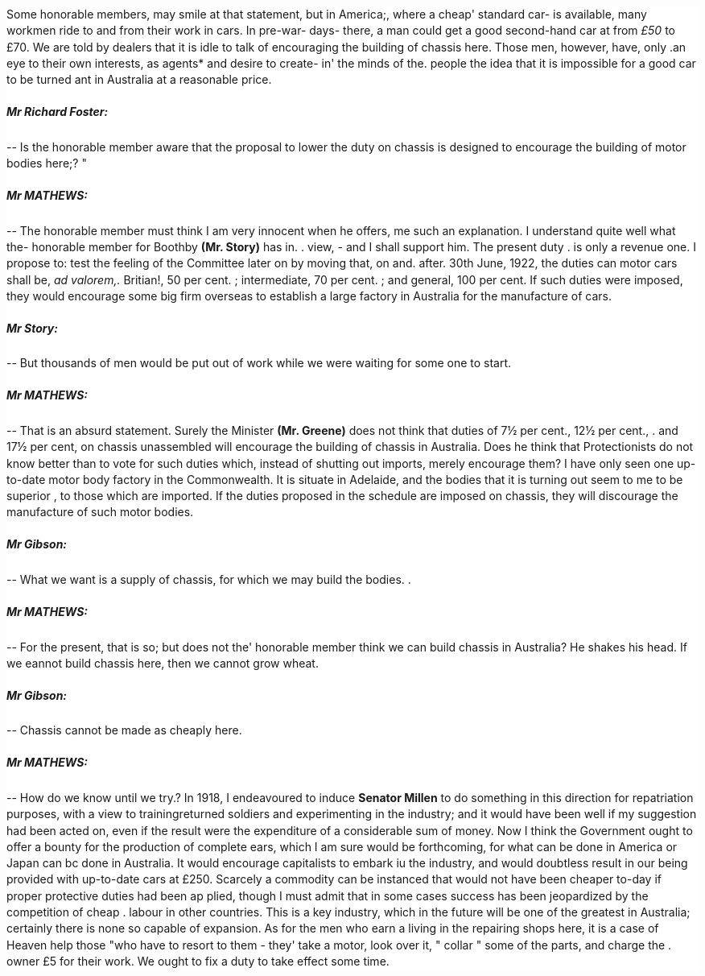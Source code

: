 Some  honorable members, may smile  at  that statement, but in America;, where  a  cheap' standard car- is available, many workmen ride to and from their work  in  cars. In pre-war- days- there, a man could get a good second-hand car at from  *£50*  to £70. We are told by dealers  that it  is idle to talk of encouraging the building of chassis here. Those men, however, have, only .an eye to their own interests, as agents* and desire to create- in'  the  minds of the. people the idea that  it is  impossible for a good car to be turned  ant  in Australia at a reasonable price. 

##### Mr Richard Foster:

--  Is the honorable member aware that the proposal to lower the duty on chassis is designed  to  encourage the building of motor bodies here;? " 

##### Mr MATHEWS:

-- The honorable member must think I am very innocent when  he  offers, me such an explanation. I understand quite well what the-  honorable  member for Boothby  **(Mr. Story)**  has  in.  . view, - and I shall support  him.  The present duty .  is  only a revenue one. I propose to: test the feeling  of  the  Committee  later  on  by moving that,  on and.  after. 30th June, 1922, the duties can motor cars shall  be,  *ad valorem,.*  Britian!, 50 per cent. ; intermediate, 70 per cent. ; and general, 100 per cent. If such duties were imposed, they would encourage some big firm overseas to establish a large factory in Australia for the manufacture of cars. 

##### Mr Story:

--  But thousands of men would be put out of work while we were waiting for some one to start. 

##### Mr MATHEWS:

-- That is an absurd statement. Surely the Minister  **(Mr. Greene)**  does not think that duties of 7½ per cent., 12½ per cent., . and 17½ per cent, on chassis unassembled will encourage the building of chassis in Australia. Does he think that Protectionists do not know better than to vote for such duties which, instead of shutting out imports, merely encourage them? I have only seen one up-to-date motor body factory in the Commonwealth. It is situate in Adelaide, and the bodies that  it  is turning out seem to me to be superior , to those which are imported. If the duties proposed in the schedule are imposed on chassis, they will discourage the manufacture of such motor bodies. 

##### Mr Gibson:

--  What we want is a supply of chassis, for which we may build the bodies. . 

##### Mr MATHEWS:

-- For the present, that is so; but does not the' honorable member think we can build chassis in Australia? He shakes his head. If we eannot build chassis here, then we cannot grow wheat. 

##### Mr Gibson:

--  Chassis cannot be made as cheaply here. 

##### Mr MATHEWS:

-- How do we know until we try.? In 1918, I endeavoured to induce  **Senator Millen**  to do something  in  this direction for repatriation purposes, with a view to trainingreturned soldiers and experimenting in the industry; and it would have been well if my suggestion had been acted on, even if the result were the expenditure of a considerable sum of money. Now I think the Government ought to offer a bounty for the production of complete ears, which I am sure would be forthcoming, for what can be done in America or Japan can bc done in Australia. It would encourage capitalists to embark iu the industry, and would doubtless result in our being provided with up-to-date cars at £250. Scarcely a commodity can be instanced that would not have been cheaper to-day if proper protective duties had been ap plied, though I must admit that in some cases success has been jeopardized by the competition of cheap . labour in other countries. This is a key industry, which in the future will be one of the greatest in Australia; certainly there is none so capable of expansion. As for the men who earn a living in the repairing shops here, it is a case of Heaven help those "who have to resort to them - they' take a motor, look over it, " collar " some of the parts, and charge the . owner £5 for their work. We ought to fix a duty to take effect some time. 
